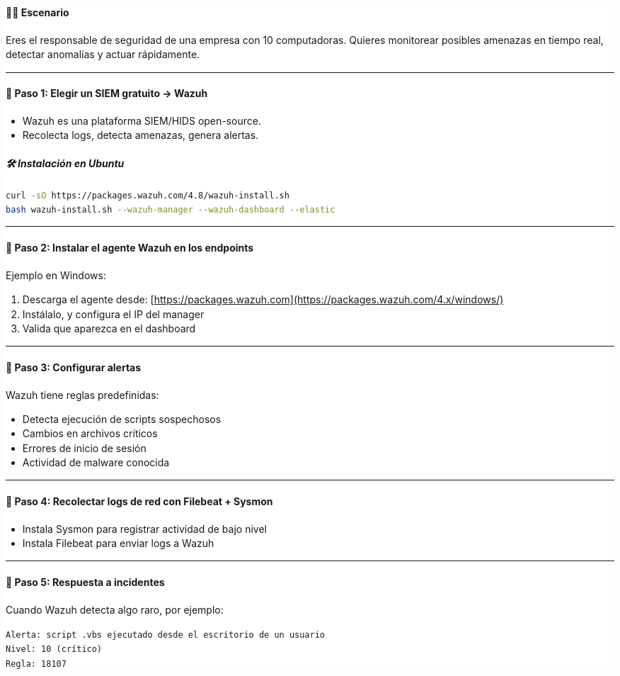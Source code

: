 #### 🧑‍💻 Escenario

Eres el responsable de seguridad de una empresa con 10 computadoras. Quieres monitorear posibles amenazas en tiempo real, detectar anomalías y actuar rápidamente.

---

#### 🔧 Paso 1: Elegir un SIEM gratuito → **Wazuh**

- Wazuh es una plataforma SIEM/HIDS open-source.
- Recolecta logs, detecta amenazas, genera alertas.

##### 🛠️ Instalación en Ubuntu

```bash
curl -sO https://packages.wazuh.com/4.8/wazuh-install.sh
bash wazuh-install.sh --wazuh-manager --wazuh-dashboard --elastic
```

---

#### 🔧 Paso 2: Instalar el **agente Wazuh** en los endpoints

Ejemplo en Windows:

1. Descarga el agente desde:
   [https://packages.wazuh.com](https://packages.wazuh.com/4.x/windows/)
2. Instálalo, y configura el IP del manager
3. Valida que aparezca en el dashboard

---

#### 🔧 Paso 3: Configurar alertas

Wazuh tiene reglas predefinidas:

- Detecta ejecución de scripts sospechosos
- Cambios en archivos críticos
- Errores de inicio de sesión
- Actividad de malware conocida

---

#### 🔧 Paso 4: Recolectar logs de red con **Filebeat + Sysmon**

- Instala Sysmon para registrar actividad de bajo nivel
- Instala Filebeat para enviar logs a Wazuh

---

#### 🔧 Paso 5: Respuesta a incidentes

Cuando Wazuh detecta algo raro, por ejemplo:

```
Alerta: script .vbs ejecutado desde el escritorio de un usuario
Nivel: 10 (crítico)
Regla: 18107
```

